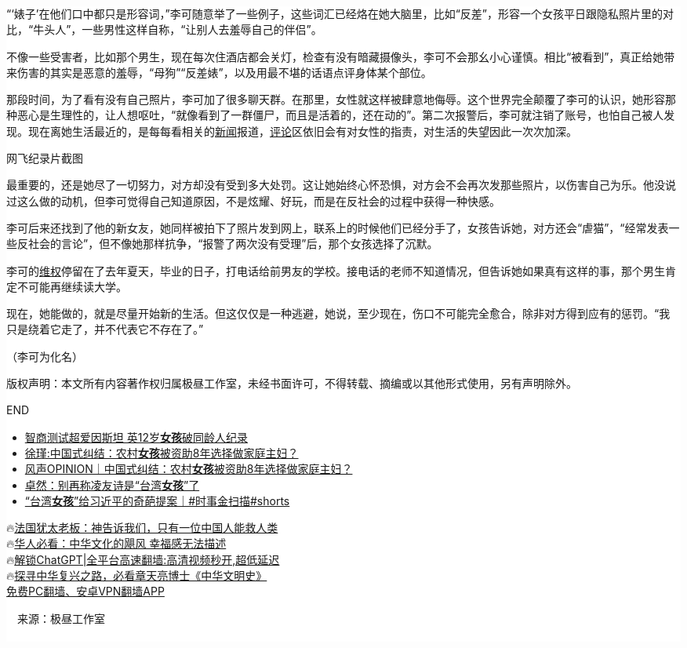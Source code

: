 <p>“‘婊子’在他们口中都只是形容词，”李可随意举了一些例子，这些词汇已经烙在她大脑里，比如“反差”，形容一个女孩平日跟隐私照片里的对比，“牛头人”，一些男性这样自称，“让别人去羞辱自己的伴侣”。</p> <p>不像一些受害者，比如那个男生，现在每次住酒店都会关灯，检查有没有暗藏摄像头，李可不会那幺小心谨慎。相比“被看到”，真正给她带来伤害的其实是恶意的羞辱，“母狗”“反差婊”，以及用最不堪的话语点评身体某个部位。</p> <p>那段时间，为了看有没有自己照片，李可加了很多聊天群。在那里，女性就这样被肆意地侮辱。这个世界完全颠覆了李可的认识，她形容那种恶心是生理性的，让人想呕吐，“就像看到了一群僵尸，而且是活着的，还在动的”。第二次报警后，李可就注销了账号，也怕自己被人发现。现在离她生活最近的，是每每看相关的<span class='wp_keywordlink_affiliate'><a href="https://www.bannedbook.org/" title="新闻">新闻</a></span>报道，<span class='wp_keywordlink_affiliate'><a href="https://www.bannedbook.org/bnews/comments/" title="新闻评论" target="_blank">评论</a></span>区依旧会有对女性的指责，对生活的失望因此一次次加深。</p> <p>网飞纪录片截图</p> <p>最重要的，还是她尽了一切努力，对方却没有受到多大处罚。这让她始终心怀恐惧，对方会不会再次发那些照片，以伤害自己为乐。他没说过这么做的动机，但李可觉得自己知道原因，不是炫耀、好玩，而是在反社会的过程中获得一种快感。</p> <p>李可后来还找到了他的新女友，她同样被拍下了照片发到网上，联系上的时候他们已经分手了，女孩告诉她，对方还会“虐猫”，“经常发表一些反社会的言论”，但不像她那样抗争，“报警了两次没有受理”后，那个女孩选择了沉默。</p> <p>李可的<span class='wp_keywordlink_affiliate'><a href="https://www.bannedbook.org/bnews/weiquan/" title="维权" target="_blank">维权</a></span>停留在了去年夏天，毕业的日子，打电话给前男友的学校。接电话的老师不知道情况，但告诉她如果真有这样的事，那个男生肯定不可能再继续读大学。</p> <p>现在，她能做的，就是尽量开始新的生活。但这仅仅是一种逃避，她说，至少现在，伤口不可能完全愈合，除非对方得到应有的惩罚。“我只是绕着它走了，并不代表它不存在了。”</p> <p>（李可为化名）</p> <p>版权声明：本文所有内容著作权归属极昼工作室，未经书面许可，不得转载、摘编或以其他形式使用，另有声明除外。</p> <p>END</p>  <ul class='op-related-articles' title='相关阅读'> <li><a href='https://www.bannedbook.org/bnews/baitai/20230320/1862136.html' target='_blank'>智商测试超爱因斯坦 英12岁<b>女孩</b>破同龄人纪录</a></li> <li><a href='https://www.bannedbook.org/bnews/comments/20230318/1861413.html' target='_blank'>徐瑾:中国式纠结：农村<b>女孩</b>被资助8年选择做家庭主妇？</a></li> <li><a href='https://www.bannedbook.org/bnews/baitai/20230318/1861199.html' target='_blank'>风声OPINION｜中国式纠结：农村<b>女孩</b>被资助8年选择做家庭主妇？</a></li> <li><a href='https://www.bannedbook.org/bnews/comments/20230317/1860957.html' target='_blank'>卓然：别再称凌友诗是“台湾<b>女孩</b>”了</a></li> <li><a href='https://www.bannedbook.org/bnews/sohnews/20230314/1859752.html' target='_blank'>“台湾<b>女孩</b>”给习近平的奇葩提案｜#时事金扫描#shorts</a></li> </ul> <p class="texttj"> 🔥<a href="https://www.bannedbook.org/bnews/ssgc/20230219/1850782.html" target="_blank">法国犹太老板：神告诉我们，只有一位中国人能救人类</a><br/> 🔥<a href="https://www.bannedbook.org/bnews/comments/20220220/1694796.html" target="_blank">华人必看：中华文化的飓风 幸福感无法描述</a><br/> 🔥<a href="https://github.com/bannedbook/fanqiang/wiki/V2ray%E6%9C%BA%E5%9C%BA" target="_blank">解锁ChatGPT|全平台高速翻墙:高清视频秒开,超低延迟</a><br/> 🔥<a href="https://www.bannedbook.org/bnews/comments/20220808/1768773.html" target="_blank">探寻中华复兴之路，必看章天亮博士《中华文明史》</a><br/> <a href="https://github.com/bannedbook/fanqiang/wiki/%E7%A6%81%E9%97%BB%E7%BD%91%E5%AE%89%E5%8D%93%E7%BF%BB%E5%A2%99%E6%96%B0%E9%97%BBAPP" target="_blank">免费PC翻墙、安卓VPN翻墙APP</a><br/> </p><p class="src-info">　来源：极昼工作室 </p><a name='sharetosocial'></a> <div style="margin-bottom:5px;padding-bottom:5px;clear:both"> <div id="archive-pix-1" class="banner-ads">  <div id="27602x728x90x621x_ADSLOT1" clicktrack="%%CLICK_URL_ESC%%"></div>   </div> <div id="archive-pix-2" class="banner-ads">  <div id="27556x300x250x621x_ADSLOT1" clicktrack="%%CLICK_URL_ESC%%" style="margin:0 auto;text-align:center"></div>   </div> </div>  <div id="archive-pix-1" class="banner-ads">  <div id="27603x728x90x621x_ADSLOT1" clicktrack="%%CLICK_URL_ESC%%"></div>   </div> </div> 